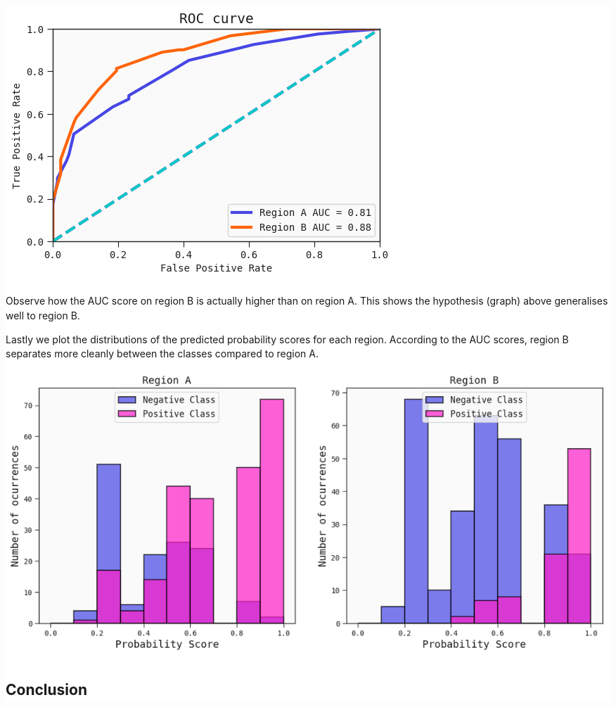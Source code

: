 ![ROC curve](assets/roc_auc_regsAB.png)

Observe how the AUC score on region B is actually higher than on region A. This shows the hypothesis (graph) above generalises well to region B.

Lastly we plot the distributions of the predicted probability scores for each region. According to the AUC scores, region B
separates more cleanly between the classes compared to region A.

![Prob plots](assets/prob_plots_regsAB.png)

## Conclusion
